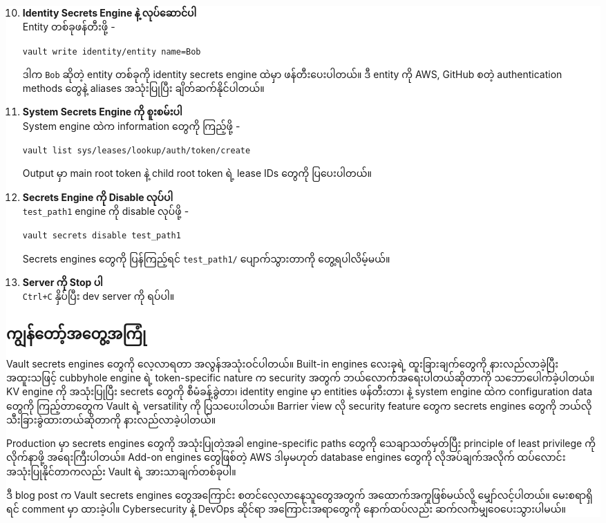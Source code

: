 10. **Identity Secrets Engine နဲ့ လုပ်ဆောင်ပါ**\
    Entity တစ်ခုဖန်တီးဖို့ -

    ```bash
    vault write identity/entity name=Bob
    ```

    ဒါက `Bob` ဆိုတဲ့ entity တစ်ခုကို identity secrets engine ထဲမှာ ဖန်တီးပေးပါတယ်။ ဒီ entity ကို AWS, GitHub စတဲ့ authentication methods တွေနဲ့ aliases အသုံးပြုပြီး ချိတ်ဆက်နိုင်ပါတယ်။

11. **System Secrets Engine ကို စူးစမ်းပါ**\
    System engine ထဲက information တွေကို ကြည့်ဖို့ -

    ```bash
    vault list sys/leases/lookup/auth/token/create
    ```

    Output မှာ main root token နဲ့ child root token ရဲ့ lease IDs တွေကို ပြပေးပါတယ်။

12. **Secrets Engine ကို Disable လုပ်ပါ**\
    `test_path1` engine ကို disable လုပ်ဖို့ -

    ```bash
    vault secrets disable test_path1
    ```

    Secrets engines တွေကို ပြန်ကြည့်ရင် `test_path1/` ပျောက်သွားတာကို တွေ့ရပါလိမ့်မယ်။

13. **Server ကို Stop ပါ**\
    `Ctrl+C` နှိပ်ပြီး dev server ကို ရပ်ပါ။

## ကျွန်တော့်အတွေ့အကြုံ

Vault secrets engines တွေကို လေ့လာရတာ အလွန်အသုံးဝင်ပါတယ်။ Built-in engines လေးခုရဲ့ ထူးခြားချက်တွေကို နားလည်လာခဲ့ပြီး အထူးသဖြင့် cubbyhole engine ရဲ့ token-specific nature က security အတွက် ဘယ်လောက်အရေးပါတယ်ဆိုတာကို သဘောပေါက်ခဲ့ပါတယ်။ KV engine ကို အသုံးပြုပြီး secrets တွေကို စီမံခန့်ခွဲတာ၊ identity engine မှာ entities ဖန်တီးတာ၊ နဲ့ system engine ထဲက configuration data တွေကို ကြည့်တာတွေက Vault ရဲ့ versatility ကို ပြသပေးပါတယ်။ Barrier view လို security feature တွေက secrets engines တွေကို ဘယ်လို သီးခြားခွဲထားတယ်ဆိုတာကို နားလည်လာခဲ့ပါတယ်။

Production မှာ secrets engines တွေကို အသုံးပြုတဲ့အခါ engine-specific paths တွေကို သေချာသတ်မှတ်ပြီး principle of least privilege ကို လိုက်နာဖို့ အရေးကြီးပါတယ်။ Add-on engines တွေဖြစ်တဲ့ AWS ဒါမှမဟုတ် database engines တွေကို လိုအပ်ချက်အလိုက် ထပ်လောင်းအသုံးပြုနိုင်တာကလည်း Vault ရဲ့ အားသာချက်တစ်ခုပါ။

ဒီ blog post က Vault secrets engines တွေအကြောင်း စတင်လေ့လာနေသူတွေအတွက် အထောက်အကူဖြစ်မယ်လို့ မျှော်လင့်ပါတယ်။ မေးစရာရှိရင် comment မှာ ထားခဲ့ပါ။ Cybersecurity နဲ့ DevOps ဆိုင်ရာ အကြောင်းအရာတွေကို နောက်ထပ်လည်း ဆက်လက်မျှဝေပေးသွားပါမယ်။
